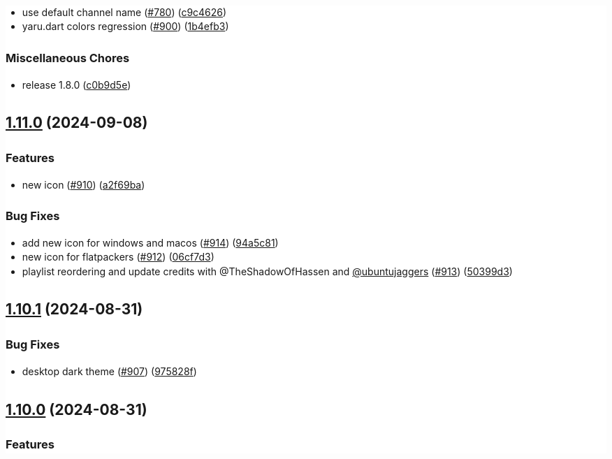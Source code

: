 * use default channel name ([#780](https://github.com/mowetentertainment1/musicpod/issues/780)) ([c9c4626](https://github.com/mowetentertainment1/musicpod/commit/c9c46261749e063bae43d39adc3cacfe32c423f3))
* yaru.dart colors regression ([#900](https://github.com/mowetentertainment1/musicpod/issues/900)) ([1b4efb3](https://github.com/mowetentertainment1/musicpod/commit/1b4efb306fb05883708e09a0ace9e9610859bf81))


### Miscellaneous Chores

* release 1.8.0 ([c0b9d5e](https://github.com/mowetentertainment1/musicpod/commit/c0b9d5e5d8ae5a4c5c8f75017b19b91354d08882))

## [1.11.0](https://github.com/ubuntu-flutter-community/musicpod/compare/v1.10.1...v1.11.0) (2024-09-08)


### Features

* new icon ([#910](https://github.com/ubuntu-flutter-community/musicpod/issues/910)) ([a2f69ba](https://github.com/ubuntu-flutter-community/musicpod/commit/a2f69ba61652e6244f8aa6997aa7c6c219e0e053))


### Bug Fixes

* add new icon for windows and macos ([#914](https://github.com/ubuntu-flutter-community/musicpod/issues/914)) ([94a5c81](https://github.com/ubuntu-flutter-community/musicpod/commit/94a5c818d6d5737b2d0c68054027d084f0776472))
* new icon for flatpackers ([#912](https://github.com/ubuntu-flutter-community/musicpod/issues/912)) ([06cf7d3](https://github.com/ubuntu-flutter-community/musicpod/commit/06cf7d3452345a0ad9148a1f747912885ecdb7ae))
* playlist reordering and update credits with @TheShadowOfHassen and [@ubuntujaggers](https://github.com/ubuntujaggers) ([#913](https://github.com/ubuntu-flutter-community/musicpod/issues/913)) ([50399d3](https://github.com/ubuntu-flutter-community/musicpod/commit/50399d360dd9b021529ab66427e6443ed15412a7))

## [1.10.1](https://github.com/ubuntu-flutter-community/musicpod/compare/v1.10.0...v1.10.1) (2024-08-31)


### Bug Fixes

* desktop dark theme ([#907](https://github.com/ubuntu-flutter-community/musicpod/issues/907)) ([975828f](https://github.com/ubuntu-flutter-community/musicpod/commit/975828f7d4336eed65178ff130b907b258a82343))

## [1.10.0](https://github.com/ubuntu-flutter-community/musicpod/compare/v1.9.1...v1.10.0) (2024-08-31)


### Features
